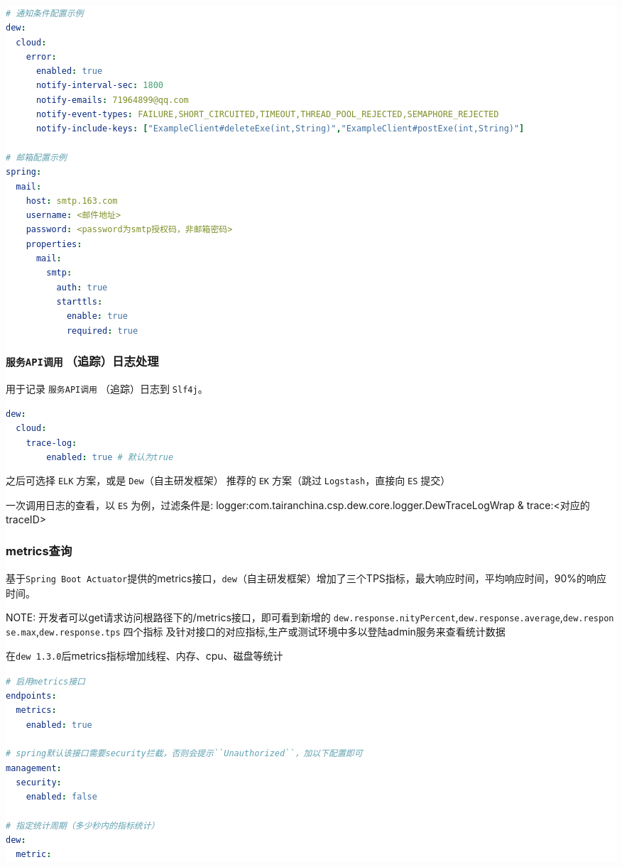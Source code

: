 ```yaml
# 通知条件配置示例
dew:
  cloud:
    error:
      enabled: true
      notify-interval-sec: 1800
      notify-emails: 71964899@qq.com
      notify-event-types: FAILURE,SHORT_CIRCUITED,TIMEOUT,THREAD_POOL_REJECTED,SEMAPHORE_REJECTED
      notify-include-keys: ["ExampleClient#deleteExe(int,String)","ExampleClient#postExe(int,String)"]

# 邮箱配置示例
spring:
  mail:
    host: smtp.163.com
    username: <邮件地址>
    password: <password为smtp授权码，非邮箱密码>
    properties:
      mail:
        smtp:
          auth: true
          starttls:
            enable: true
            required: true
```

###  `服务API调用` （追踪）日志处理


用于记录 `服务API调用` （追踪）日志到 `Slf4j`。

```yaml
dew:
  cloud:
    trace-log:
        enabled: true # 默认为true
```

之后可选择 `ELK` 方案，或是 `Dew`（自主研发框架） 推荐的 `EK` 方案（跳过 `Logstash`，直接向 `ES` 提交）

一次调用日志的查看，以 `ES` 为例，过滤条件是: logger:com.tairanchina.csp.dew.core.logger.DewTraceLogWrap & trace:<对应的traceID>

### metrics查询

基于``Spring Boot Actuator``提供的metrics接口，`dew`（自主研发框架）增加了三个TPS指标，最大响应时间，平均响应时间，90%的响应时间。

NOTE: 开发者可以get请求访问根路径下的/metrics接口，即可看到新增的 `dew.response.nityPercent`,`dew.response.average`,`dew.response.max`,`dew.response.tps` 四个指标
      及针对接口的对应指标,生产或测试环境中多以登陆admin服务来查看统计数据

在`dew 1.3.0`后metrics指标增加线程、内存、cpu、磁盘等统计


```yaml
# 启用metrics接口
endpoints:
  metrics:
    enabled: true

# spring默认该接口需要security拦截，否则会提示``Unauthorized``，加以下配置即可
management:
  security:
    enabled: false

# 指定统计周期（多少秒内的指标统计）
dew:
  metric:
```